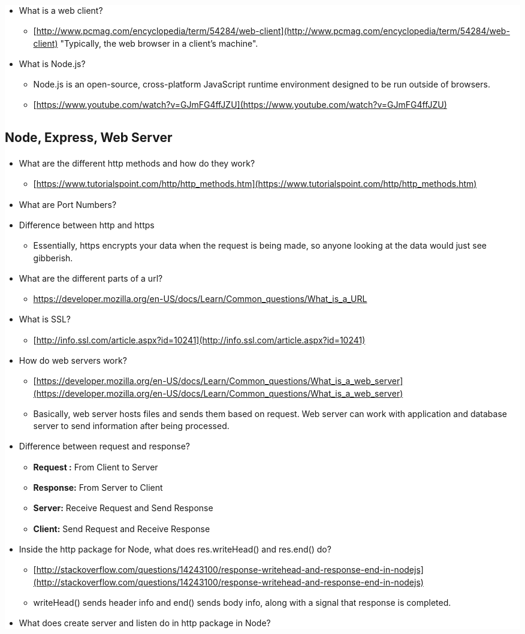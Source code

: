 * What is a web client?

    * [http://www.pcmag.com/encyclopedia/term/54284/web-client](http://www.pcmag.com/encyclopedia/term/54284/web-client) "Typically, the web browser in a client’s machine".

* What is Node.js?

    * Node.js is an open-source, cross-platform JavaScript runtime environment designed to be run outside of browsers. 

    * [https://www.youtube.com/watch?v=GJmFG4ffJZU](https://www.youtube.com/watch?v=GJmFG4ffJZU) 

## Node, Express, Web Server

* What are the different http methods and how do they work?

    * [https://www.tutorialspoint.com/http/http_methods.htm](https://www.tutorialspoint.com/http/http_methods.htm) 

* What are Port Numbers?

* Difference between http and https

    * Essentially, https encrypts your data when the request is being made, so anyone looking at the data would just see gibberish. 

* What are the different parts of a url?

    * https://developer.mozilla.org/en-US/docs/Learn/Common_questions/What_is_a_URL

* What is SSL?

    * [http://info.ssl.com/article.aspx?id=10241](http://info.ssl.com/article.aspx?id=10241) 

* How do web servers work?

    * [https://developer.mozilla.org/en-US/docs/Learn/Common_questions/What_is_a_web_server](https://developer.mozilla.org/en-US/docs/Learn/Common_questions/What_is_a_web_server)

    * Basically, web server hosts files and sends them based on request. Web server can work with application and database server to send information after being processed. 

* Difference between request and response?

    * **Request :** From Client to Server

    * **Response:** From Server to Client

    * **Server:** Receive Request and Send Response

    * **Client:** Send Request and Receive Response

* Inside the http package for Node, what does res.writeHead() and res.end() do?

    * [http://stackoverflow.com/questions/14243100/response-writehead-and-response-end-in-nodejs](http://stackoverflow.com/questions/14243100/response-writehead-and-response-end-in-nodejs)

    * writeHead() sends header info and end() sends body info, along with a signal that response is completed.

* What does create server and listen do in http package in Node?
